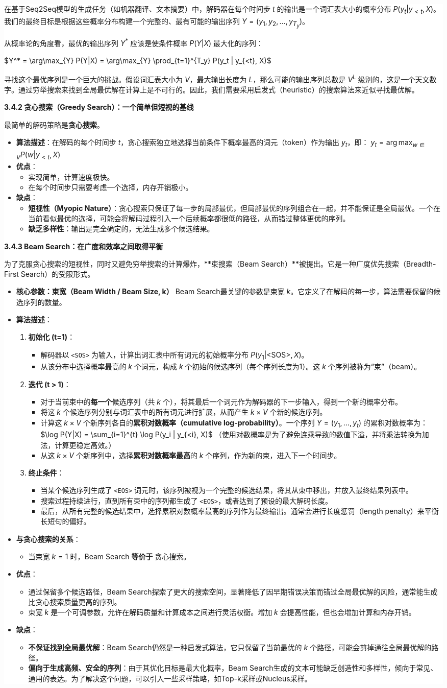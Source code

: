 在基于Seq2Seq模型的生成任务（如机器翻译、文本摘要）中，解码器在每个时间步 $t$ 的输出是一个词汇表大小的概率分布 $P(y_t | y_{<t}, X)$。我们的最终目标是根据这些概率分布构建一个完整的、最有可能的输出序列 $Y = (y_1, y_2, \dots, y_{T_y})$。

从概率论的角度看，最优的输出序列 $Y^*$ 应该是使条件概率 $P(Y|X)$ 最大化的序列：

$Y^* = \arg\max_{Y} P(Y|X) = \arg\max_{Y} \prod_{t=1}^{T_y} P(y_t | y_{<t}, X)$

寻找这个最优序列是一个巨大的挑战。假设词汇表大小为 $V$，最大输出长度为 $L$，那么可能的输出序列总数是 $V^L$ 级别的，这是一个天文数字。通过穷举搜索来找到全局最优解在计算上是不可行的。因此，我们需要采用启发式（heuristic）的搜索算法来近似寻找最优解。

**3.4.2 贪心搜索（Greedy Search）：一个简单但短视的基线**

最简单的解码策略是**贪心搜索**。

*   **算法描述**：在解码的每个时间步 $t$，贪心搜索独立地选择当前条件下概率最高的词元（token）作为输出 $y_t$，即：
    $y_t = \arg\max_{w \in V} P(w | y_{<t}, X)$
*   **优点**：
    *   实现简单，计算速度极快。
    *   在每个时间步只需要考虑一个选择，内存开销极小。
*   **缺点**：
    *   **短视性（Myopic Nature）**：贪心搜索只保证了每一步的局部最优，但局部最优的序列组合在一起，并不能保证是全局最优。一个在当前看似最优的选择，可能会将解码过程引入一个后续概率都很低的路径，从而错过整体更优的序列。
    *   **缺乏多样性**：输出是完全确定的，无法生成多个候选结果。

**3.4.3 Beam Search：在广度和效率之间取得平衡**

为了克服贪心搜索的短视性，同时又避免穷举搜索的计算爆炸，**束搜索（Beam Search）**被提出。它是一种广度优先搜索（Breadth-First Search）的受限形式。

*   **核心参数：束宽（Beam Width / Beam Size, k）**
    Beam Search最关键的参数是束宽 $k$。它定义了在解码的每一步，算法需要保留的候选序列的数量。

*   **算法描述**：
    1.  **初始化 (t=1)**：
        *   解码器以 `<SOS>` 为输入，计算出词汇表中所有词元的初始概率分布 $P(y_1 | \text{<SOS>}, X)$。
        *   从该分布中选择概率最高的 $k$ 个词元，构成 $k$ 个初始的候选序列（每个序列长度为1）。这 $k$ 个序列被称为“束”（beam）。

    2.  **迭代 (t > 1)**：
        *   对于当前束中的**每一个**候选序列（共 $k$ 个），将其最后一个词元作为解码器的下一步输入，得到一个新的概率分布。
        *   将这 $k$ 个候选序列分别与词汇表中的所有词元进行扩展，从而产生 $k \times V$ 个新的候选序列。
        *   计算这 $k \times V$ 个新序列各自的**累积对数概率（cumulative log-probability）**。一个序列 $Y=(y_1, \dots, y_t)$ 的累积对数概率为：
            $\log P(Y|X) = \sum_{i=1}^{t} \log P(y_i | y_{<i}, X)$
            （使用对数概率是为了避免连乘导致的数值下溢，并将乘法转换为加法，计算更稳定高效。）
        *   从这 $k \times V$ 个新序列中，选择**累积对数概率最高**的 $k$ 个序列，作为新的束，进入下一个时间步。

    3.  **终止条件**：
        *   当某个候选序列生成了 `<EOS>` 词元时，该序列被视为一个完整的候选结果，将其从束中移出，并放入最终结果列表中。
        *   搜索过程持续进行，直到所有束中的序列都生成了 `<EOS>`，或者达到了预设的最大解码长度。
        *   最后，从所有完整的候选结果中，选择累积对数概率最高的序列作为最终输出。通常会进行长度惩罚（length penalty）来平衡长短句的偏好。

*   **与贪心搜索的关系**：
    *   当束宽 $k=1$ 时，Beam Search **等价于** 贪心搜索。

*   **优点**：
    *   通过保留多个候选路径，Beam Search探索了更大的搜索空间，显著降低了因早期错误决策而错过全局最优解的风险，通常能生成比贪心搜索质量更高的序列。
    *   束宽 $k$ 是一个可调参数，允许在解码质量和计算成本之间进行灵活权衡。增加 $k$ 会提高性能，但也会增加计算和内存开销。

*   **缺点**：
    *   **不保证找到全局最优解**：Beam Search仍然是一种启发式算法，它只保留了当前最优的 $k$ 个路径，可能会剪掉通往全局最优解的路径。
    *   **偏向于生成高频、安全的序列**：由于其优化目标是最大化概率，Beam Search生成的文本可能缺乏创造性和多样性，倾向于常见、通用的表达。为了解决这个问题，可以引入一些采样策略，如Top-k采样或Nucleus采样。
